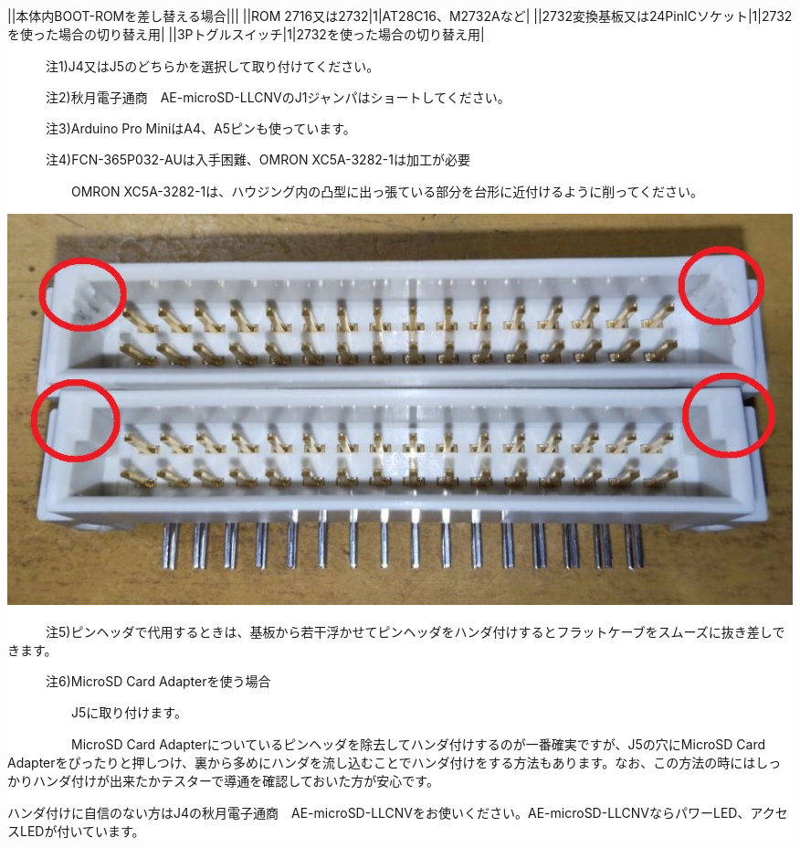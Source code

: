 ||本体内BOOT-ROMを差し替える場合|||
||ROM 2716又は2732|1|AT28C16、M2732Aなど|
||2732変換基板又は24PinICソケット|1|2732を使った場合の切り替え用|
||3Pトグルスイッチ|1|2732を使った場合の切り替え用|

　　　注1)J4又はJ5のどちらかを選択して取り付けてください。

　　　注2)秋月電子通商　AE-microSD-LLCNVのJ1ジャンパはショートしてください。

　　　注3)Arduino Pro MiniはA4、A5ピンも使っています。

　　　注4)FCN-365P032-AUは入手困難、OMRON XC5A-3282-1は加工が必要

　　　　　OMRON XC5A-3282-1は、ハウジング内の凸型に出っ張ている部分を台形に近付けるように削ってください。

![OMRON XC5A32821](https://github.com/yanataka60/FM-7_SD/blob/main/jpeg/OMRON%20XC5A32821.JPG)

　　　注5)ピンヘッダで代用するときは、基板から若干浮かせてピンヘッダをハンダ付けするとフラットケーブをスムーズに抜き差しできます。

　　　注6)MicroSD Card Adapterを使う場合

　　　　　J5に取り付けます。

　　　　　MicroSD Card Adapterについているピンヘッダを除去してハンダ付けするのが一番確実ですが、J5の穴にMicroSD Card Adapterをぴったりと押しつけ、裏から多めにハンダを流し込むことでハンダ付けをする方法もあります。なお、この方法の時にはしっかりハンダ付けが出来たかテスターで導通を確認しておいた方が安心です。

ハンダ付けに自信のない方はJ4の秋月電子通商　AE-microSD-LLCNVをお使いください。AE-microSD-LLCNVならパワーLED、アクセスLEDが付いています。
